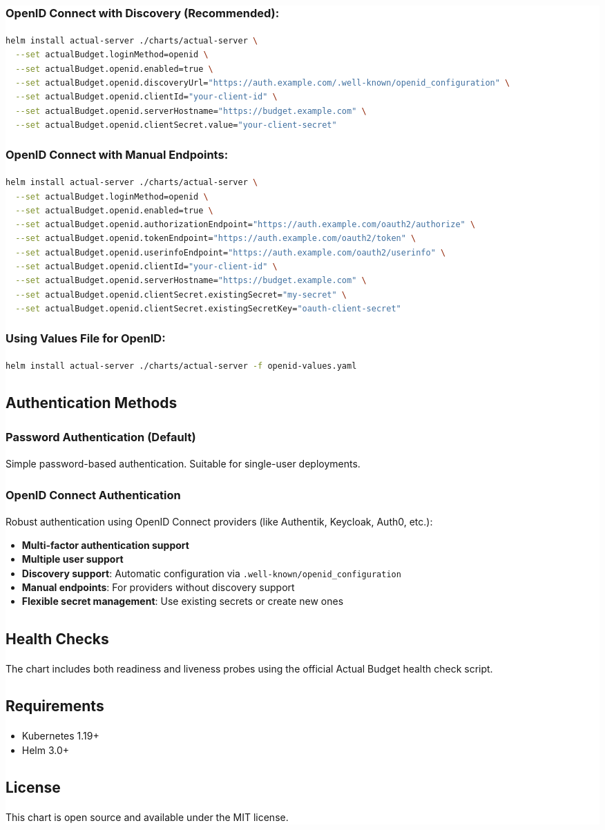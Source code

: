 ### OpenID Connect with Discovery (Recommended):

```bash
helm install actual-server ./charts/actual-server \
  --set actualBudget.loginMethod=openid \
  --set actualBudget.openid.enabled=true \
  --set actualBudget.openid.discoveryUrl="https://auth.example.com/.well-known/openid_configuration" \
  --set actualBudget.openid.clientId="your-client-id" \
  --set actualBudget.openid.serverHostname="https://budget.example.com" \
  --set actualBudget.openid.clientSecret.value="your-client-secret"
```

### OpenID Connect with Manual Endpoints:

```bash
helm install actual-server ./charts/actual-server \
  --set actualBudget.loginMethod=openid \
  --set actualBudget.openid.enabled=true \
  --set actualBudget.openid.authorizationEndpoint="https://auth.example.com/oauth2/authorize" \
  --set actualBudget.openid.tokenEndpoint="https://auth.example.com/oauth2/token" \
  --set actualBudget.openid.userinfoEndpoint="https://auth.example.com/oauth2/userinfo" \
  --set actualBudget.openid.clientId="your-client-id" \
  --set actualBudget.openid.serverHostname="https://budget.example.com" \
  --set actualBudget.openid.clientSecret.existingSecret="my-secret" \
  --set actualBudget.openid.clientSecret.existingSecretKey="oauth-client-secret"
```

### Using Values File for OpenID:

```bash
helm install actual-server ./charts/actual-server -f openid-values.yaml
```

## Authentication Methods

### Password Authentication (Default)
Simple password-based authentication. Suitable for single-user deployments.

### OpenID Connect Authentication
Robust authentication using OpenID Connect providers (like Authentik, Keycloak, Auth0, etc.):
- **Multi-factor authentication support**
- **Multiple user support** 
- **Discovery support**: Automatic configuration via `.well-known/openid_configuration`
- **Manual endpoints**: For providers without discovery support
- **Flexible secret management**: Use existing secrets or create new ones

## Health Checks

The chart includes both readiness and liveness probes using the official Actual Budget health check script.

## Requirements

- Kubernetes 1.19+
- Helm 3.0+

## License

This chart is open source and available under the MIT license.